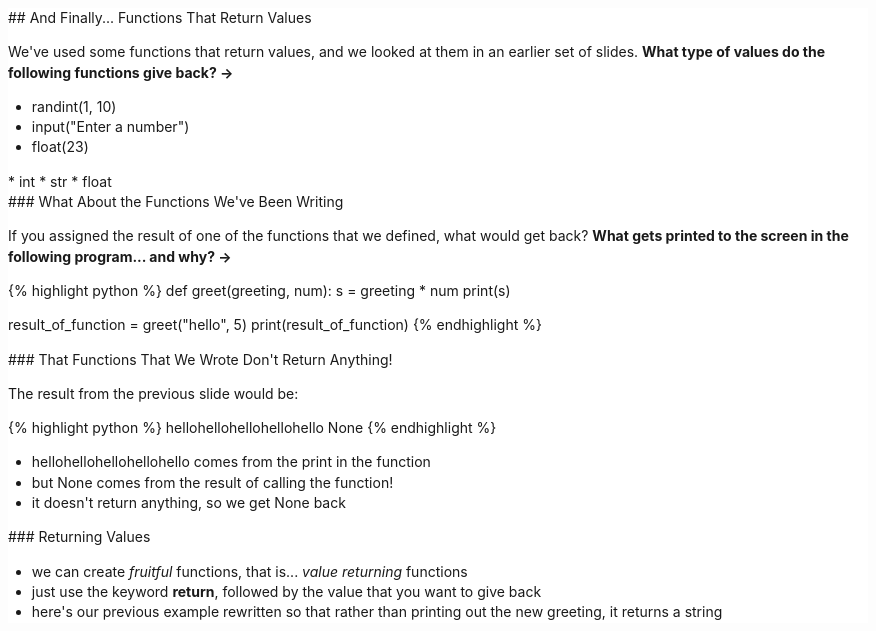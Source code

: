 <section markdown="block">
## And Finally... Functions That Return Values

We've used some functions that return values, and we looked at them in an earlier set of slides.  __What type of values do the following functions give back? &rarr;__

* randint(1, 10)
* input("Enter a number")
* float(23)

<div class="incremental" markdown="block">
* int
* str
* float
</div>
</section>

<section markdown="block">
### What About the Functions We've Been Writing

If you assigned the result of one of the functions that we defined, what would get back? __What gets printed to the screen in the following program... and why? &rarr;__

{% highlight python %}
def greet(greeting, num):
	s = greeting * num
	print(s)

result_of_function = greet("hello", 5)
print(result_of_function)
{% endhighlight %}
</section>

<section markdown="block">
### That Functions That We Wrote Don't Return Anything!

The result from the previous slide would be:

{% highlight python %}
hellohellohellohellohello
None
{% endhighlight %}

* hellohellohellohellohello comes from the print in the function
* but None comes from the result of calling the function!
* it doesn't return anything, so we get None back
</section>

<section markdown="block">
### Returning Values

* we can create _fruitful_ functions, that is... _value returning_ functions
* just use the keyword __return__, followed by the value that you want to give back
* here's our previous example rewritten so that rather than printing out the new greeting, it returns a string
